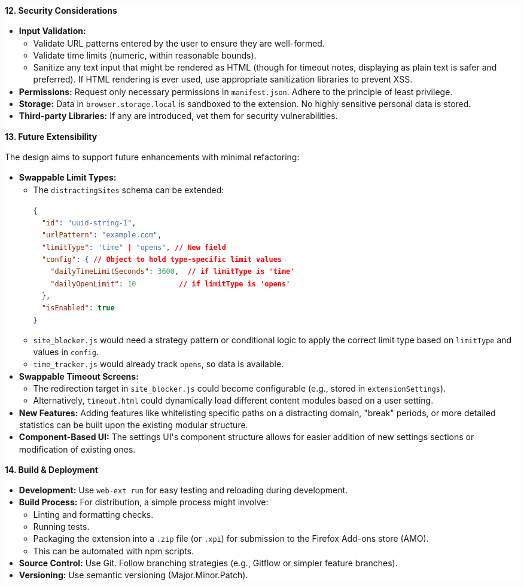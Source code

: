 **12. Security Considerations**

* **Input Validation:**
    * Validate URL patterns entered by the user to ensure they are well-formed.
    * Validate time limits (numeric, within reasonable bounds).
    * Sanitize any text input that might be rendered as HTML (though for timeout notes, displaying as plain text is safer and preferred). If HTML rendering is ever used, use appropriate sanitization libraries to prevent XSS.
* **Permissions:** Request only necessary permissions in `manifest.json`. Adhere to the principle of least privilege.
* **Storage:** Data in `browser.storage.local` is sandboxed to the extension. No highly sensitive personal data is stored.
* **Third-party Libraries:** If any are introduced, vet them for security vulnerabilities.

**13. Future Extensibility**

The design aims to support future enhancements with minimal refactoring:

* **Swappable Limit Types:**
    * The `distractingSites` schema can be extended:
        ```json
        {
          "id": "uuid-string-1",
          "urlPattern": "example.com",
          "limitType": "time" | "opens", // New field
          "config": { // Object to hold type-specific limit values
            "dailyTimeLimitSeconds": 3600,  // if limitType is 'time'
            "dailyOpenLimit": 10          // if limitType is 'opens'
          },
          "isEnabled": true
        }
        ```
    * `site_blocker.js` would need a strategy pattern or conditional logic to apply the correct limit type based on `limitType` and values in `config`.
    * `time_tracker.js` would already track `opens`, so data is available.
* **Swappable Timeout Screens:**
    * The redirection target in `site_blocker.js` could become configurable (e.g., stored in `extensionSettings`).
    * Alternatively, `timeout.html` could dynamically load different content modules based on a user setting.
* **New Features:** Adding features like whitelisting specific paths on a distracting domain, "break" periods, or more detailed statistics can be built upon the existing modular structure.
* **Component-Based UI:** The settings UI's component structure allows for easier addition of new settings sections or modification of existing ones.

**14. Build & Deployment**

* **Development:** Use `web-ext run` for easy testing and reloading during development.
* **Build Process:** For distribution, a simple process might involve:
    * Linting and formatting checks.
    * Running tests.
    * Packaging the extension into a `.zip` file (or `.xpi`) for submission to the Firefox Add-ons store (AMO).
    * This can be automated with npm scripts.
* **Source Control:** Use Git. Follow branching strategies (e.g., Gitflow or simpler feature branches).
* **Versioning:** Use semantic versioning (Major.Minor.Patch).
